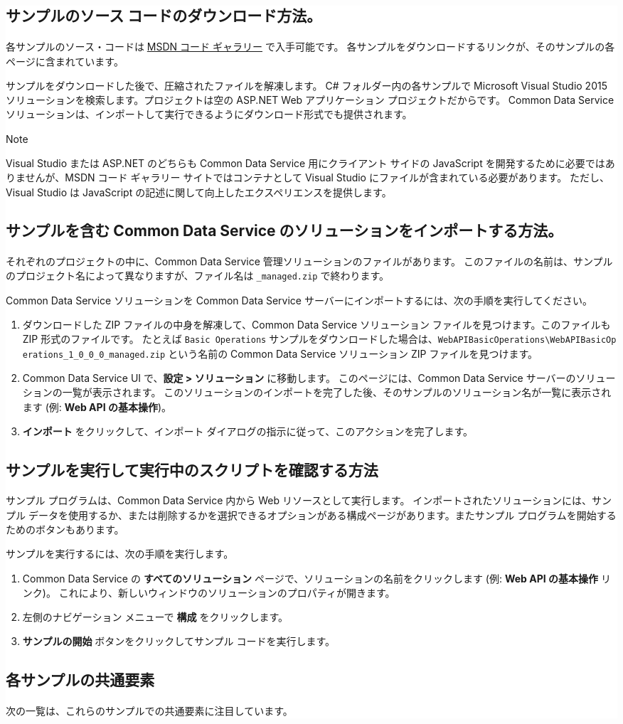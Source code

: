 <a name="bkmk_howToDownload"></a>   
## <a name="how-to-download-the-source-code-for-the-sample"></a>サンプルのソース コードのダウンロード方法。  
 各サンプルのソース・コードは [MSDN コード ギャラリー](https://code.msdn.microsoft.com/site/search?f%5b0%5d.type=user&f%5b0%5d.value=microsoft%20dynamics%20crm%20sdk%20documentation%20team) で入手可能です。 各サンプルをダウンロードするリンクが、そのサンプルの各ページに含まれています。  
  
 サンプルをダウンロードした後で、圧縮されたファイルを解凍します。 C# フォルダー内の各サンプルで Microsoft Visual Studio 2015 ソリューションを検索します。プロジェクトは空の ASP.NET Web アプリケーション プロジェクトだからです。 Common Data Service ソリューションは、インポートして実行できるようにダウンロード形式でも提供されます。  
  
> [!NOTE]
>  Visual Studio または ASP.NET のどちらも Common Data Service 用にクライアント サイドの JavaScript を開発するために必要ではありませんが、MSDN コード ギャラリー サイトではコンテナとして Visual Studio にファイルが含まれている必要があります。  ただし、Visual Studio は JavaScript の記述に関して向上したエクスペリエンスを提供します。  
  
<a name="bkmk_HowToImport"></a>   
## <a name="how-to-import-the-common-data-service-solution-that-contains-the-sample"></a>サンプルを含む Common Data Service のソリューションをインポートする方法。  
 それぞれのプロジェクトの中に、Common Data Service 管理ソリューションのファイルがあります。 このファイルの名前は、サンプルのプロジェクト名によって異なりますが、ファイル名は `_managed.zip` で終わります。  
  
 Common Data Service ソリューションを Common Data Service サーバーにインポートするには、次の手順を実行してください。  
  
1.  ダウンロードした ZIP ファイルの中身を解凍して、Common Data Service ソリューション ファイルを見つけます。このファイルも ZIP 形式のファイルです。 たとえば `Basic Operations` サンプルをダウンロードした場合は、`WebAPIBasicOperations\WebAPIBasicOperations_1_0_0_0_managed.zip` という名前の Common Data Service ソリューション ZIP ファイルを見つけます。  
  
2.  Common Data Service UI で、**設定 > ソリューション** に移動します。 このページには、Common Data Service サーバーのソリューションの一覧が表示されます。 このソリューションのインポートを完了した後、そのサンプルのソリューション名が一覧に表示されます (例: **Web API の基本操作**)。  
  
3.  **インポート** をクリックして、インポート ダイアログの指示に従って、このアクションを完了します。  
  
<a name="bkmk_howToRunSample"></a>   
## <a name="how-to-run-the-sample-to-see-the-script-in-action"></a>サンプルを実行して実行中のスクリプトを確認する方法  
 サンプル プログラムは、Common Data Service 内から Web リソースとして実行します。 インポートされたソリューションには、サンプル データを使用するか、または削除するかを選択できるオプションがある構成ページがあります。またサンプル プログラムを開始するためのボタンもあります。
  
 サンプルを実行するには、次の手順を実行します。  
  
1.  Common Data Service の **すべてのソリューション** ページで、ソリューションの名前をクリックします (例: **Web API の基本操作** リンク)。 これにより、新しいウィンドウのソリューションのプロパティが開きます。  
  
2.  左側のナビゲーション メニューで **構成** をクリックします。  
  
3.  **サンプルの開始** ボタンをクリックしてサンプル コードを実行します。  
  
<a name="bkmk_commonElements"></a>   
## <a name="common-elements-found-in-each-sample"></a>各サンプルの共通要素  
 次の一覧は、これらのサンプルでの共通要素に注目しています。  
  